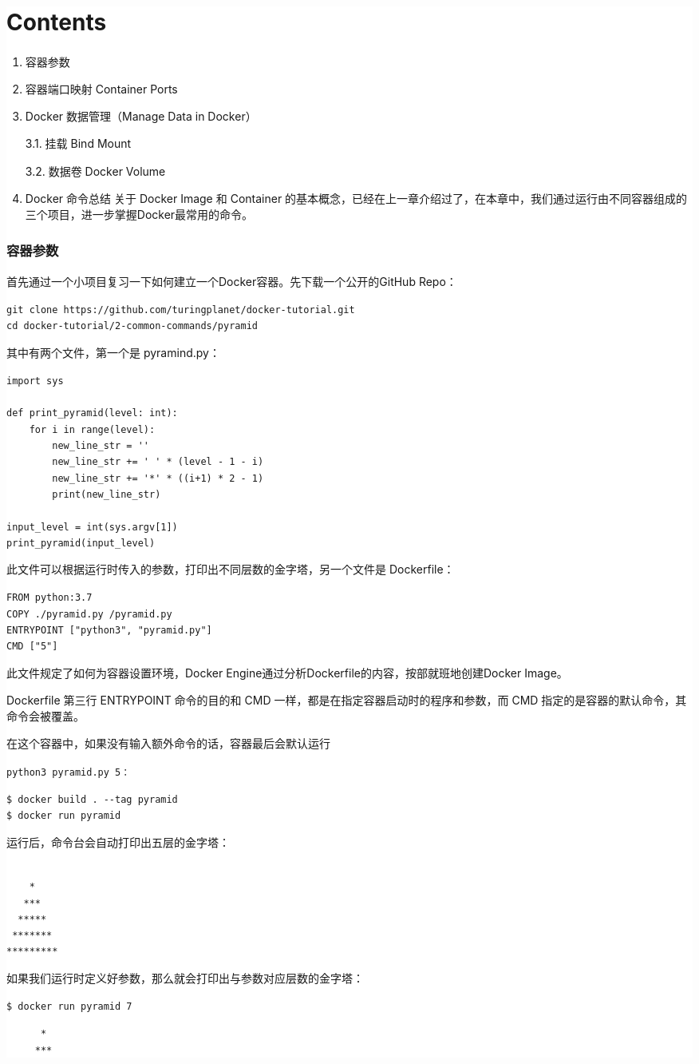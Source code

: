 # Contents   
1. 容器参数
2. 容器端口映射 Container Ports
3. Docker 数据管理（Manage Data in Docker）
   
    3.1. 挂载 Bind Mount

    3.2. 数据卷 Docker Volume
4. Docker 命令总结
关于 Docker Image 和 Container 的基本概念，已经在上一章介绍过了，在本章中，我们通过运行由不同容器组成的三个项目，进一步掌握Docker最常用的命令。

### 容器参数
首先通过一个小项目复习一下如何建立一个Docker容器。先下载一个公开的GitHub Repo：
```
git clone https://github.com/turingplanet/docker-tutorial.git
cd docker-tutorial/2-common-commands/pyramid
```
其中有两个文件，第一个是 pyramind.py：
```
import sys

def print_pyramid(level: int):
    for i in range(level):
        new_line_str = ''
        new_line_str += ' ' * (level - 1 - i)
        new_line_str += '*' * ((i+1) * 2 - 1)
        print(new_line_str)

input_level = int(sys.argv[1])
print_pyramid(input_level)
```
此文件可以根据运行时传入的参数，打印出不同层数的金字塔，另一个文件是 Dockerfile：
```
FROM python:3.7
COPY ./pyramid.py /pyramid.py
ENTRYPOINT ["python3", "pyramid.py"]
CMD ["5"]
```
此文件规定了如何为容器设置环境，Docker Engine通过分析Dockerfile的内容，按部就班地创建Docker Image。

Dockerfile 第三行 ENTRYPOINT 命令的目的和 CMD 一样，都是在指定容器启动时的程序和参数，而 CMD 指定的是容器的默认命令，其命令会被覆盖。

在这个容器中，如果没有输入额外命令的话，容器最后会默认运行
```
python3 pyramid.py 5：
```
```
$ docker build . --tag pyramid
$ docker run pyramid
```
运行后，命令台会自动打印出五层的金字塔：
```

    *
   ***
  *****
 *******
*********
```
如果我们运行时定义好参数，那么就会打印出与参数对应层数的金字塔：
```
$ docker run pyramid 7
```
```
      *
     ***
```